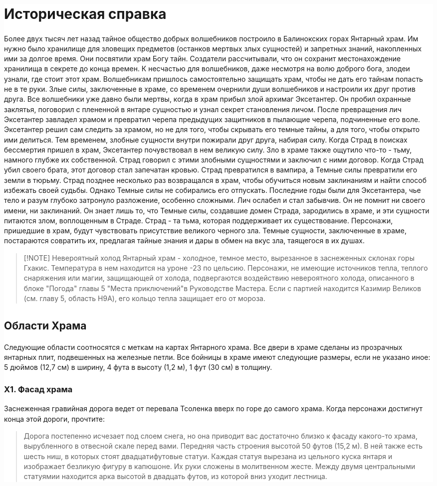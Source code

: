 # Историческая справка
Более двух тысяч лет назад тайное общество добрых волшебников построило в Балинокских горах Янтарный храм. Им нужно было хранилище для зловещих предметов (останков мертвых злых сущностей) и запретных знаний, накопленных ими за долгое время. Они посвятили храм Богу тайн. Создатели рассчитывали, что он сохранит местонахождение хранилища в секрете до конца времен. К несчастью для волшебников, даже несмотря на волю доброго бога, злодеи узнали, где стоит этот храм. Волшебникам пришлось самостоятельно защищать храм, чтобы не дать его тайнам попасть не в те руки. Злые силы, заключенные в храме, со временем очернили души волшебников и настроили их друг против друга.
Все волшебники уже давно были мертвы, когда в храм прибыл злой архимаг Эксетантер. Он пробил охранные заклятья, поговорил с плененной в янтаре сущностью и узнал секрет становления личом. После превращения лич Эксетантер завладел храмом и превратил черепа предыдущих защитников в пылающие черепа, подчиненные его воле. Эксетантер решил сам следить за храмом, но не для того, чтобы скрывать его темные тайны, а для того, чтобы открыто ими делиться. Тем временем, злобные сущности внутри пожирали друг друга, набирая силу.
Когда Страд в поисках бессмертия пришел в храм, Эксетантер почувствовал в нем великую силу. Зло в храме также ощутило что-то - тьму, намного глубже их собственной. Страд говорил с этими злобными сущностями и заключил с ними договор. Когда Страд убил своего брата, этот договор стал запечатан кровью. Страд превратился в вампира, а Темные силы превратили его земли в тюрьму.
Страд позднее несколько раз возвращался в храм, чтобы обучиться новым заклинаниям и найти способ избежать своей судьбы. Однако Темные силы не собирались его отпускать. Последние годы были для Эксетантера, чье тело и разум глубоко затронуло разложение, особенно сложными. Лич ослабел и стал забывчив. Он не помнит ни своего имени, ни заклинаний. Он знает лишь то, что Темные силы, создавшие домен Страда, зародились в храме, и эти сущности питаются злом, воплощенным в Страде. Страд - та тьма, которая поддерживает их существование.
Персонажи, пришедшие в храм, будут чувствовать присутствие великого черного зла. Темные сущности, заключенные в храме, постараются совратить их, предлагая тайные знания и дары в обмен на вкус зла, таящегося в их душах.

> [!NOTE] Невероятный холод
> Янтарный храм - холодное, темное место, вырезанное в заснеженных склонах горы Гхакис. Температура в нем находится на уроне -23 по цельсию. Персонажи, не имеющие источников тепла, теплого снаряжения или магии, защищающей от холода, подвергаются воздействию невероятного холода, описанного в блоке "Погода" главы 5 "Места приключений"в Руководстве Мастера. Если с партией находится Казимир Великов (см. главу 5, область H9A), его кольцо тепла защищает его от мороза.

## Области Храма
Следующие области соотносятся с меткам на картах Янтарного храма.
Все двери в храме сделаны из прозрачных янтарных плит, подвешенных на железные петли. Все бойницы в храме имеют следующие размеры, если не указано иное: 5 дюймов (12,7 см) в ширину, 4 фута в высоту (1,2 м), 1 фут (30 см) в толщину.
### X1. Фасад храма
Заснеженная гравийная дорога ведет от перевала Тсоленка вверх по горе до самого храма. Когда персонажи достигнут конца этой дороги, прочтите:
> Дорога постепенно исчезает под слоем снега, но она приводит вас достаточно близко к фасаду какого-то храма, вырубленного в отвесной скале перед вами. Передняя часть строения высотой 50 футов (15,2 м). В ней также есть шесть ниш, в которых стоят двадцатифутовые статуи. Каждая статуя вырезана из цельного куска янтаря и изображает безликую фигуру в капюшоне. Их руки сложены в молитвенном жесте. Между двумя центральными статуямии находится арка высотой в двадцать футов, из которой вниз уходит лестница.
